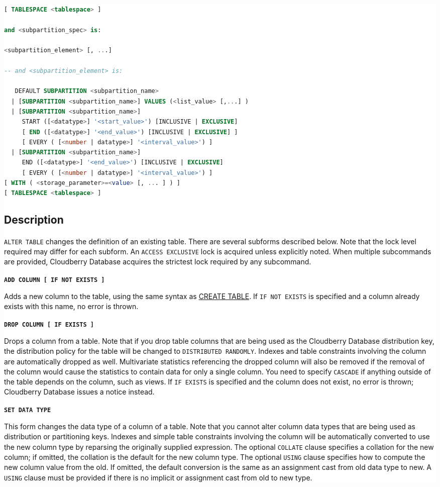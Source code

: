 ```sql
[ TABLESPACE <tablespace> ]

and <subpartition_spec> is:

<subpartition_element> [, ...]

-- and <subpartition_element> is:

   DEFAULT SUBPARTITION <subpartition_name>
  | [SUBPARTITION <subpartition_name>] VALUES (<list_value> [,...] )
  | [SUBPARTITION <subpartition_name>] 
     START ([<datatype>] '<start_value>') [INCLUSIVE | EXCLUSIVE]
     [ END ([<datatype>] '<end_value>') [INCLUSIVE | EXCLUSIVE] ]
     [ EVERY ( [<number | datatype>] '<interval_value>') ]
  | [SUBPARTITION <subpartition_name>] 
     END ([<datatype>] '<end_value>') [INCLUSIVE | EXCLUSIVE]
     [ EVERY ( [<number | datatype>] '<interval_value>') ]
[ WITH ( <storage_parameter>=<value> [, ... ] ) ]
[ TABLESPACE <tablespace> ]
```

## Description

`ALTER TABLE` changes the definition of an existing table. There are several subforms described below. Note that the lock level required may differ for each subform. An `ACCESS EXCLUSIVE` lock is acquired unless explicitly noted. When multiple subcommands are provided, Cloudberry Database acquires the strictest lock required by any subcommand.

**`ADD COLUMN [ IF NOT EXISTS ]`**

Adds a new column to the table, using the same syntax as [CREATE TABLE](/docs/sql-stmts/create-table.md). If `IF NOT EXISTS` is specified and a column already exists with this name, no error is thrown.

**`DROP COLUMN [ IF EXISTS ]`**

Drops a column from a table. Note that if you drop table columns that are being used as the Cloudberry Database distribution key, the distribution policy for the table will be changed to `DISTRIBUTED RANDOMLY`. Indexes and table constraints involving the column are automatically dropped as well. Multivariate statistics referencing the dropped column will also be removed if the removal of the column would cause the statistics to contain data for only a single column. You need to specify `CASCADE` if anything outside of the table depends on the column, such as views. If `IF EXISTS` is specified and the column does not exist, no error is thrown; Cloudberry Database issues a notice instead.

**`SET DATA TYPE`**

This form changes the data type of a column of a table. Note that you cannot alter column data types that are being used as distribution or partitioning keys. Indexes and simple table constraints involving the column will be automatically converted to use the new column type by reparsing the originally supplied expression. The optional `COLLATE` clause specifies a collation for the new column; if omitted, the collation is the default for the new column type. The optional `USING` clause specifies how to compute the new column value from the old. If omitted, the default conversion is the same as an assignment cast from old data type to new. A `USING` clause must be provided if there is no implicit or assignment cast from old to new type.
